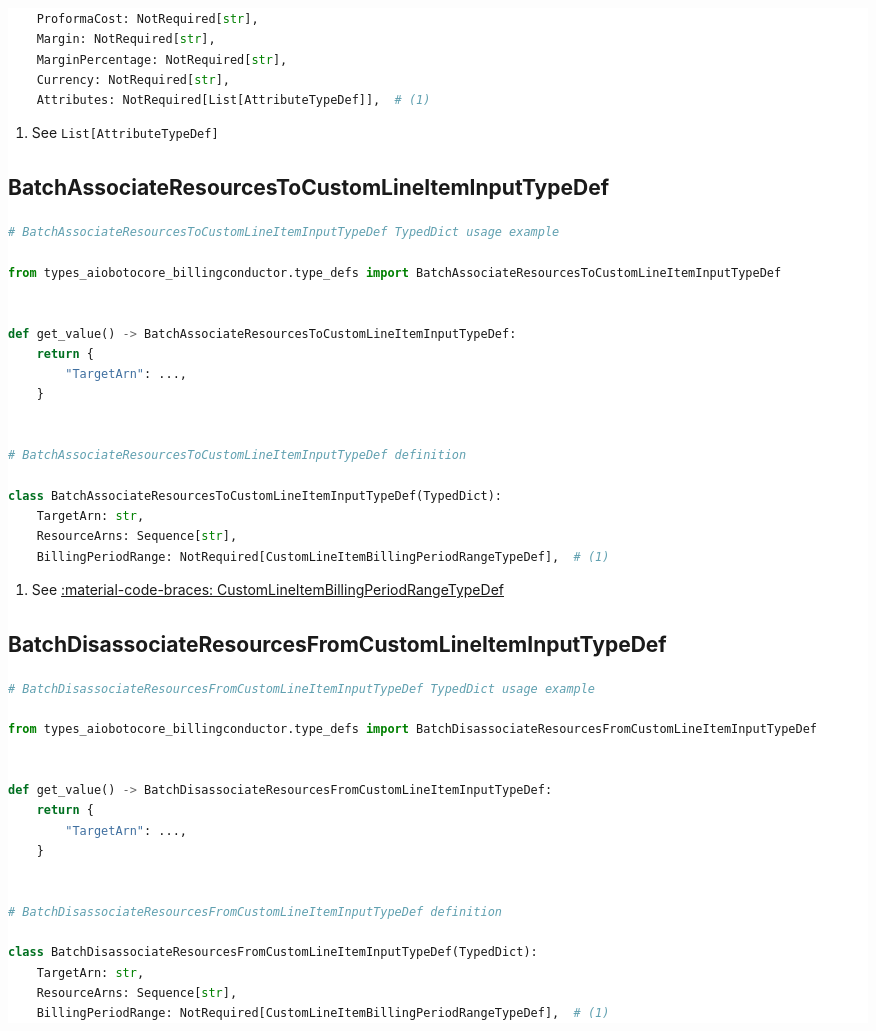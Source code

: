 ```python
    ProformaCost: NotRequired[str],
    Margin: NotRequired[str],
    MarginPercentage: NotRequired[str],
    Currency: NotRequired[str],
    Attributes: NotRequired[List[AttributeTypeDef]],  # (1)
```

1. See `List[AttributeTypeDef]`

## BatchAssociateResourcesToCustomLineItemInputTypeDef

```python
# BatchAssociateResourcesToCustomLineItemInputTypeDef TypedDict usage example

from types_aiobotocore_billingconductor.type_defs import BatchAssociateResourcesToCustomLineItemInputTypeDef


def get_value() -> BatchAssociateResourcesToCustomLineItemInputTypeDef:
    return {
        "TargetArn": ...,
    }


# BatchAssociateResourcesToCustomLineItemInputTypeDef definition

class BatchAssociateResourcesToCustomLineItemInputTypeDef(TypedDict):
    TargetArn: str,
    ResourceArns: Sequence[str],
    BillingPeriodRange: NotRequired[CustomLineItemBillingPeriodRangeTypeDef],  # (1)
```

1. See [:material-code-braces: CustomLineItemBillingPeriodRangeTypeDef](./type_defs.md#customlineitembillingperiodrangetypedef)

## BatchDisassociateResourcesFromCustomLineItemInputTypeDef

```python
# BatchDisassociateResourcesFromCustomLineItemInputTypeDef TypedDict usage example

from types_aiobotocore_billingconductor.type_defs import BatchDisassociateResourcesFromCustomLineItemInputTypeDef


def get_value() -> BatchDisassociateResourcesFromCustomLineItemInputTypeDef:
    return {
        "TargetArn": ...,
    }


# BatchDisassociateResourcesFromCustomLineItemInputTypeDef definition

class BatchDisassociateResourcesFromCustomLineItemInputTypeDef(TypedDict):
    TargetArn: str,
    ResourceArns: Sequence[str],
    BillingPeriodRange: NotRequired[CustomLineItemBillingPeriodRangeTypeDef],  # (1)
```
